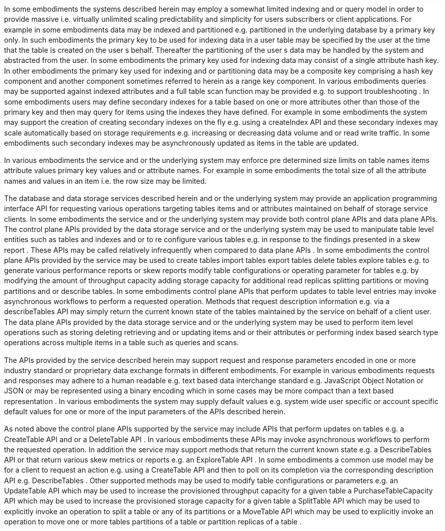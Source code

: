 In some embodiments the systems described herein may employ a somewhat limited indexing and or query model in order to provide massive i.e. virtually unlimited scaling predictability and simplicity for users subscribers or client applications. For example in some embodiments data may be indexed and partitioned e.g. partitioned in the underlying database by a primary key only. In such embodiments the primary key to be used for indexing data in a user table may be specified by the user at the time that the table is created on the user s behalf. Thereafter the partitioning of the user s data may be handled by the system and abstracted from the user. In some embodiments the primary key used for indexing data may consist of a single attribute hash key. In other embodiments the primary key used for indexing and or partitioning data may be a composite key comprising a hash key component and another component sometimes referred to herein as a range key component. In various embodiments queries may be supported against indexed attributes and a full table scan function may be provided e.g. to support troubleshooting . In some embodiments users may define secondary indexes for a table based on one or more attributes other than those of the primary key and then may query for items using the indexes they have defined. For example in some embodiments the system may support the creation of creating secondary indexes on the fly e.g. using a createIndex API and these secondary indexes may scale automatically based on storage requirements e.g. increasing or decreasing data volume and or read write traffic. In some embodiments such secondary indexes may be asynchronously updated as items in the table are updated.

In various embodiments the service and or the underlying system may enforce pre determined size limits on table names items attribute values primary key values and or attribute names. For example in some embodiments the total size of all the attribute names and values in an item i.e. the row size may be limited.

The database and data storage services described herein and or the underlying system may provide an application programming interface API for requesting various operations targeting tables items and or attributes maintained on behalf of storage service clients. In some embodiments the service and or the underlying system may provide both control plane APIs and data plane APIs. The control plane APIs provided by the data storage service and or the underlying system may be used to manipulate table level entities such as tables and indexes and or to re configure various tables e.g. in response to the findings presented in a skew report . These APIs may be called relatively infrequently when compared to data plane APIs . In some embodiments the control plane APIs provided by the service may be used to create tables import tables export tables delete tables explore tables e.g. to generate various performance reports or skew reports modify table configurations or operating parameter for tables e.g. by modifying the amount of throughput capacity adding storage capacity for additional read replicas splitting partitions or moving partitions and or describe tables. In some embodiments control plane APIs that perform updates to table level entries may invoke asynchronous workflows to perform a requested operation. Methods that request description information e.g. via a describeTables API may simply return the current known state of the tables maintained by the service on behalf of a client user. The data plane APIs provided by the data storage service and or the underlying system may be used to perform item level operations such as storing deleting retrieving and or updating items and or their attributes or performing index based search type operations across multiple items in a table such as queries and scans.

The APIs provided by the service described herein may support request and response parameters encoded in one or more industry standard or proprietary data exchange formats in different embodiments. For example in various embodiments requests and responses may adhere to a human readable e.g. text based data interchange standard e.g. JavaScript Object Notation or JSON or may be represented using a binary encoding which in some cases may be more compact than a text based representation . In various embodiments the system may supply default values e.g. system wide user specific or account specific default values for one or more of the input parameters of the APIs described herein.

As noted above the control plane APIs supported by the service may include APIs that perform updates on tables e.g. a CreateTable API and or a DeleteTable API . In various embodiments these APIs may invoke asynchronous workflows to perform the requested operation. In addition the service may support methods that return the current known state e.g. a DescribeTables API or that return various skew metrics or reports e.g. an ExploreTable API . In some embodiments a common use model may be for a client to request an action e.g. using a CreateTable API and then to poll on its completion via the corresponding description API e.g. DescribeTables . Other supported methods may be used to modify table configurations or parameters e.g. an UpdateTable API which may be used to increase the provisioned throughput capacity for a given table a PurchaseTableCapacity API which may be used to increase the provisioned storage capacity for a given table a SplitTable API which may be used to explicitly invoke an operation to split a table or any of its partitions or a MoveTable API which may be used to explicitly invoke an operation to move one or more tables partitions of a table or partition replicas of a table .
